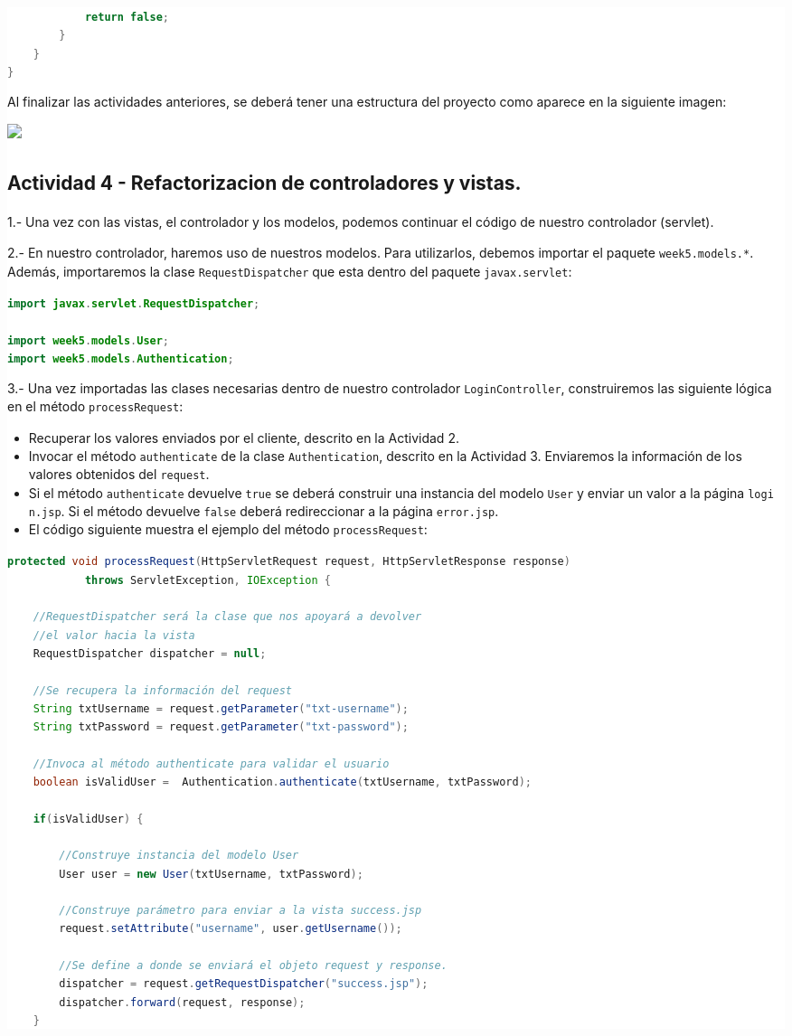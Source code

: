 ```java
            return false;
        }
    }
}
```

Al finalizar las actividades anteriores, se deberá tener una estructura del proyecto como aparece en la siguiente imagen:

<img src="https://github.com/migsalazar/DOO201709/blob/master/docs/assets/week5-img/08.png" width="300" />


## Actividad 4 - Refactorizacion de controladores y vistas.

1.- Una vez con las vistas, el controlador y los modelos, podemos continuar el código de nuestro controlador (servlet).

2.- En nuestro controlador, haremos uso de nuestros modelos. Para utilizarlos, debemos importar el paquete `week5.models.*`. Además, importaremos la clase `RequestDispatcher` que esta dentro del paquete `javax.servlet`:

```java
import javax.servlet.RequestDispatcher;

import week5.models.User;
import week5.models.Authentication;
```

3.- Una vez importadas las clases necesarias dentro de nuestro controlador `LoginController`, construiremos las siguiente lógica en el método `processRequest`:

- Recuperar los valores enviados por el cliente, descrito en la Actividad 2.
- Invocar el método `authenticate` de la clase `Authentication`, descrito en la Actividad 3. Enviaremos la información de los valores obtenidos del `request`.
- Si el método `authenticate` devuelve `true` se deberá construir una instancia del modelo `User` y enviar un valor a la página `login.jsp`. Si el método devuelve `false` deberá redireccionar a la página `error.jsp`.
- El código siguiente muestra el ejemplo del método `processRequest`:

```java
protected void processRequest(HttpServletRequest request, HttpServletResponse response)
            throws ServletException, IOException {

    //RequestDispatcher será la clase que nos apoyará a devolver
    //el valor hacia la vista
    RequestDispatcher dispatcher = null;

    //Se recupera la información del request
    String txtUsername = request.getParameter("txt-username");
    String txtPassword = request.getParameter("txt-password");

    //Invoca al método authenticate para validar el usuario
    boolean isValidUser =  Authentication.authenticate(txtUsername, txtPassword);

    if(isValidUser) {

        //Construye instancia del modelo User
        User user = new User(txtUsername, txtPassword);

        //Construye parámetro para enviar a la vista success.jsp
        request.setAttribute("username", user.getUsername());

        //Se define a donde se enviará el objeto request y response.
        dispatcher = request.getRequestDispatcher("success.jsp");
        dispatcher.forward(request, response);
    }
```